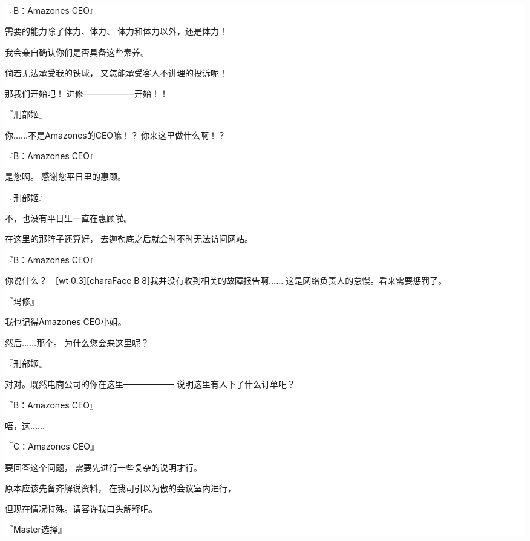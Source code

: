 『B：Amazones CEO』

需要的能力除了体力、体力、
体力和体力以外，还是体力！

我会亲自确认你们是否具备这些素养。

倘若无法承受我的铁球，
又怎能承受客人不讲理的投诉呢！

那我们开始吧！
进修——————开始！！

『刑部姬』

你……不是Amazones的CEO嘛！？
你来这里做什么啊！？

『B：Amazones CEO』

是您啊。
感谢您平日里的惠顾。

『刑部姬』

不，也没有平日里一直在惠顾啦。

在这里的那阵子还算好，
去迦勒底之后就会时不时无法访问网站。

『B：Amazones CEO』

你说什么？　[wt 0.3][charaFace B 8]我并没有收到相关的故障报告啊……
这是网络负责人的怠慢。看来需要惩罚了。

『玛修』

我也记得Amazones CEO小姐。

然后……那个。
为什么您会来这里呢？

『刑部姬』

对对。既然电商公司的你在这里——————
说明这里有人下了什么订单吧？

『B：Amazones CEO』

唔，这……

『C：Amazones CEO』

要回答这个问题，
需要先进行一些复杂的说明才行。

原本应该先备齐解说资料，
在我司引以为傲的会议室内进行，

但现在情况特殊。请容许我口头解释吧。

『Master选择』
